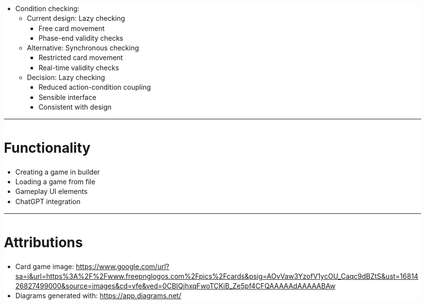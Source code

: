 * Condition checking:
    * Current design: Lazy checking
        * Free card movement
        * Phase-end validity checks
    * Alternative: Synchronous checking
        * Restricted card movement
        * Real-time validity checks
    * Decision: Lazy checking
        * Reduced action-condition coupling
        * Sensible interface
        * Consistent with design

---

# Functionality

* Creating a game in builder
* Loading a game from file
* Gameplay UI elements
* ChatGPT integration

---

# Attributions

* Card game
  image: https://www.google.com/url?sa=i&url=https%3A%2F%2Fwww.freepnglogos.com%2Fpics%2Fcards&psig=AOvVaw3YzofV1ycOU_Caqc9dBZtS&ust=1681426827499000&source=images&cd=vfe&ved=0CBIQjhxqFwoTCKiB_Ze5pf4CFQAAAAAdAAAAABAw
* Diagrams generated with: https://app.diagrams.net/